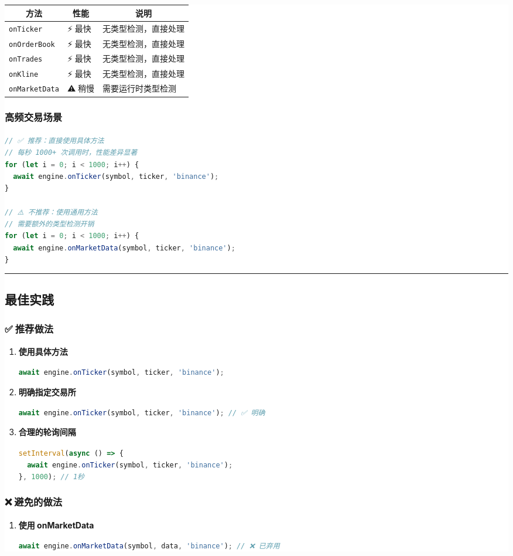 | 方法 | 性能 | 说明 |
|------|------|------|
| `onTicker` | ⚡️ 最快 | 无类型检测，直接处理 |
| `onOrderBook` | ⚡️ 最快 | 无类型检测，直接处理 |
| `onTrades` | ⚡️ 最快 | 无类型检测，直接处理 |
| `onKline` | ⚡️ 最快 | 无类型检测，直接处理 |
| `onMarketData` | ⚠️ 稍慢 | 需要运行时类型检测 |

### 高频交易场景

```typescript
// ✅ 推荐：直接使用具体方法
// 每秒 1000+ 次调用时，性能差异显著
for (let i = 0; i < 1000; i++) {
  await engine.onTicker(symbol, ticker, 'binance');
}

// ⚠️ 不推荐：使用通用方法
// 需要额外的类型检测开销
for (let i = 0; i < 1000; i++) {
  await engine.onMarketData(symbol, ticker, 'binance');
}
```

---

## 最佳实践

### ✅ 推荐做法

1. **使用具体方法**
   ```typescript
   await engine.onTicker(symbol, ticker, 'binance');
   ```

2. **明确指定交易所**
   ```typescript
   await engine.onTicker(symbol, ticker, 'binance'); // ✅ 明确
   ```

3. **合理的轮询间隔**
   ```typescript
   setInterval(async () => {
     await engine.onTicker(symbol, ticker, 'binance');
   }, 1000); // 1秒
   ```

### ❌ 避免的做法

1. **使用 onMarketData**
   ```typescript
   await engine.onMarketData(symbol, data, 'binance'); // ❌ 已弃用
   ```
